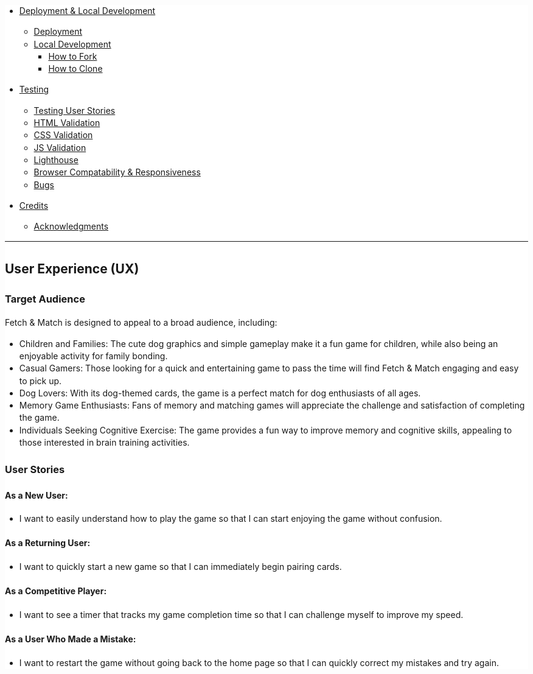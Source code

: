 * [Deployment & Local Development](#Deployment--Local-Development)
  * [Deployment](#Deployment)
  * [Local Development](#Local-Development)
    * [How to Fork](#How-to-Fork)
    * [How to Clone](#How-to-Clone)

* [Testing](#Testing)
  * [Testing User Stories](#Testing-User-Stories-from-User-Experience-UX-Section)
  * [HTML Validation](#HTML-Validation)
  * [CSS Validation](#CSS-Validation)
  * [JS Validation](#JS-Validation)
  * [Lighthouse](#Lighthouse)
  * [Browser Compatability & Responsiveness](#Browser-Compatability--Responsiveness)
  * [Bugs](#Bugs--Fixes)

* [Credits](#Credits)
  * [Acknowledgments](#Acknowledgments)

- - -

## User Experience (UX)

### Target Audience

Fetch & Match is designed to appeal to a broad audience, including:
* Children and Families: The cute dog graphics and simple gameplay make it a fun game for children, while also being an enjoyable activity for family bonding.
* Casual Gamers: Those looking for a quick and entertaining game to pass the time will find Fetch & Match engaging and easy to pick up.
* Dog Lovers: With its dog-themed cards, the game is a perfect match for dog enthusiasts of all ages.
* Memory Game Enthusiasts: Fans of memory and matching games will appreciate the challenge and satisfaction of completing the game.
* Individuals Seeking Cognitive Exercise: The game provides a fun way to improve memory and cognitive skills, appealing to those interested in brain training activities.

### User Stories

#### As a New User:
* I want to easily understand how to play the game so that I can start enjoying the game without confusion.

#### As a Returning User:
* I want to quickly start a new game so that I can immediately begin pairing cards.

#### As a Competitive Player:
* I want to see a timer that tracks my game completion time so that I can challenge myself to improve my speed.

#### As a User Who Made a Mistake:
* I want to restart the game without going back to the home page so that I can quickly correct my mistakes and try again.
